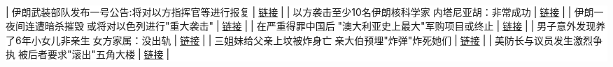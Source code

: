 | 伊朗武装部队发布一号公告:将对以方指挥官等进行报复 | [链接](https://www.163.com/dy/article/K1UB3H470512B07B.html) |
| 以方袭击至少10名伊朗核科学家 内塔尼亚胡：非常成功 | [链接](https://www.163.com/dy/article/K1UFV4490512B07B.html) |
| 伊朗一夜间连遭暗杀摧毁 或将对以色列进行"重大袭击" | [链接](https://www.163.com/dy/article/K1UAFIOE053469M5.html) |
| 在严重得罪中国后 "澳大利亚史上最大"军购项目或终止 | [链接](https://www.163.com/dy/article/K1SVBBO80552G199.html) |
| 男子意外发现养了6年小女儿非亲生 女方家属：没出轨 | [链接](https://www.163.com/dy/article/K1SQBHM105149FJ6.html) |
| 三姐妹给父亲上坟被炸身亡 亲大伯预埋"炸弹"炸死她们 | [链接](https://www.163.com/dy/article/K1SAJ23N05561G0D.html) |
| 美防长与议员发生激烈争执 被后者要求"滚出"五角大楼 | [链接](https://www.163.com/dy/article/K1U7DLLV0514R9OJ.html) |
